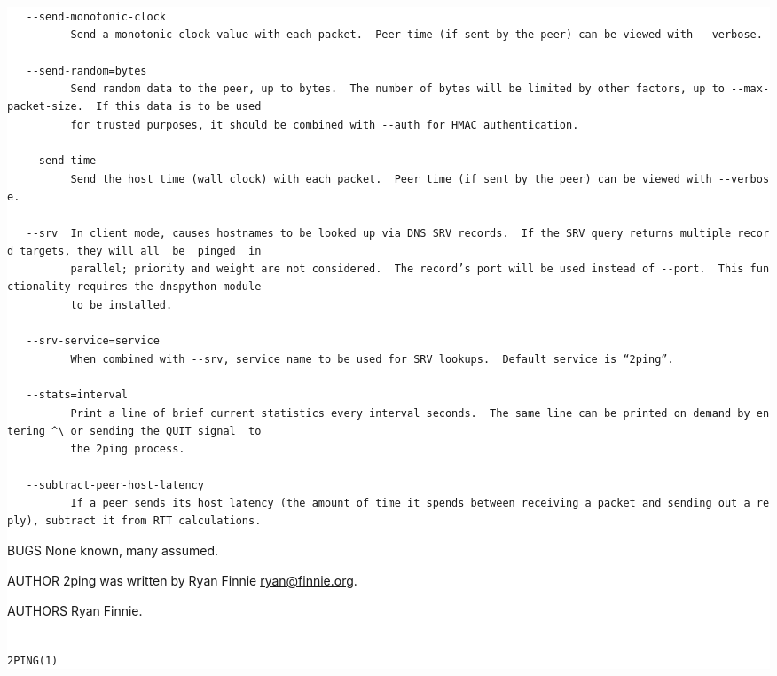        --send-monotonic-clock
              Send a monotonic clock value with each packet.  Peer time (if sent by the peer) can be viewed with --verbose.

       --send-random=bytes
              Send random data to the peer, up to bytes.  The number of bytes will be limited by other factors, up to --max-packet-size.  If this data is to be used
              for trusted purposes, it should be combined with --auth for HMAC authentication.

       --send-time
              Send the host time (wall clock) with each packet.  Peer time (if sent by the peer) can be viewed with --verbose.

       --srv  In client mode, causes hostnames to be looked up via DNS SRV records.  If the SRV query returns multiple record targets, they will all  be  pinged  in
              parallel; priority and weight are not considered.  The record’s port will be used instead of --port.  This functionality requires the dnspython module
              to be installed.

       --srv-service=service
              When combined with --srv, service name to be used for SRV lookups.  Default service is “2ping”.

       --stats=interval
              Print a line of brief current statistics every interval seconds.  The same line can be printed on demand by entering ^\ or sending the QUIT signal  to
              the 2ping process.

       --subtract-peer-host-latency
              If a peer sends its host latency (the amount of time it spends between receiving a packet and sending out a reply), subtract it from RTT calculations.

BUGS
       None known, many assumed.

AUTHOR
       2ping was written by Ryan Finnie <ryan@finnie.org>.

AUTHORS
       Ryan Finnie.

                                                                                                                                                            2PING(1)
